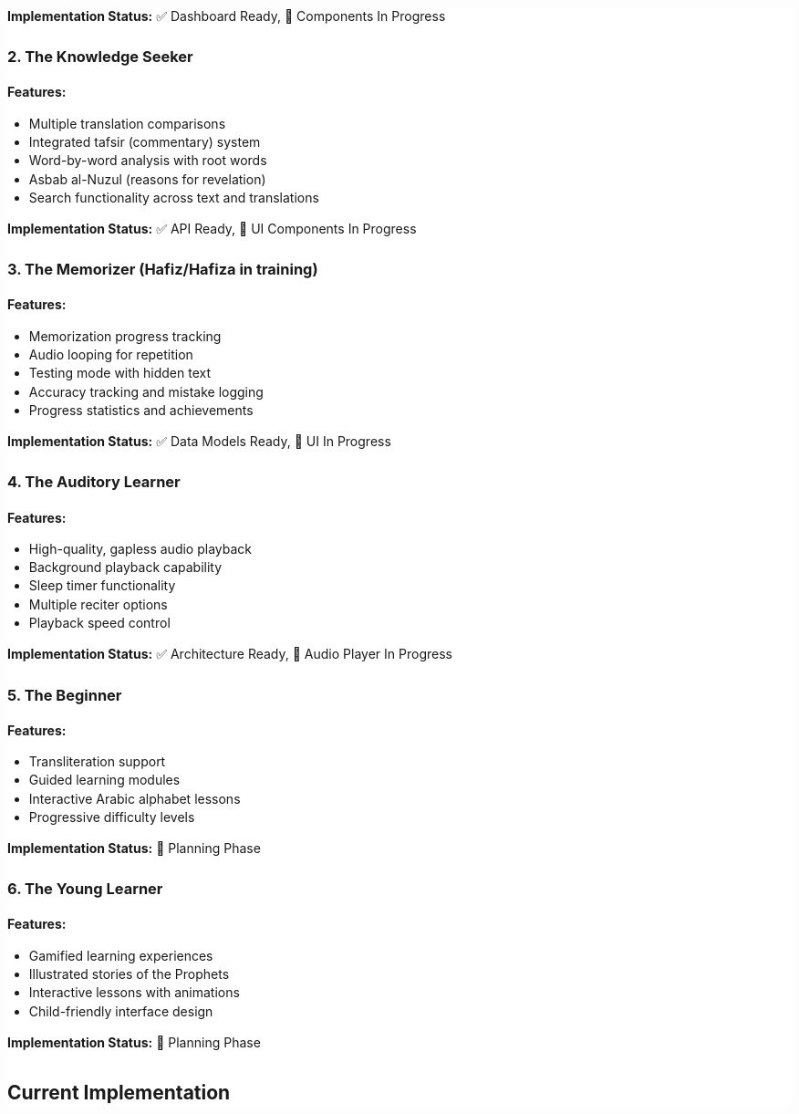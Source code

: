 **Implementation Status:** ✅ Dashboard Ready, 🔄 Components In Progress

### 2. The Knowledge Seeker
**Features:**
- Multiple translation comparisons
- Integrated tafsir (commentary) system
- Word-by-word analysis with root words
- Asbab al-Nuzul (reasons for revelation)
- Search functionality across text and translations

**Implementation Status:** ✅ API Ready, 🔄 UI Components In Progress

### 3. The Memorizer (Hafiz/Hafiza in training)
**Features:**
- Memorization progress tracking
- Audio looping for repetition
- Testing mode with hidden text
- Accuracy tracking and mistake logging
- Progress statistics and achievements

**Implementation Status:** ✅ Data Models Ready, 🔄 UI In Progress

### 4. The Auditory Learner
**Features:**
- High-quality, gapless audio playback
- Background playback capability
- Sleep timer functionality
- Multiple reciter options
- Playback speed control

**Implementation Status:** ✅ Architecture Ready, 🔄 Audio Player In Progress

### 5. The Beginner
**Features:**
- Transliteration support
- Guided learning modules
- Interactive Arabic alphabet lessons
- Progressive difficulty levels

**Implementation Status:** 🔄 Planning Phase

### 6. The Young Learner
**Features:**
- Gamified learning experiences
- Illustrated stories of the Prophets
- Interactive lessons with animations
- Child-friendly interface design

**Implementation Status:** 🔄 Planning Phase

## Current Implementation
